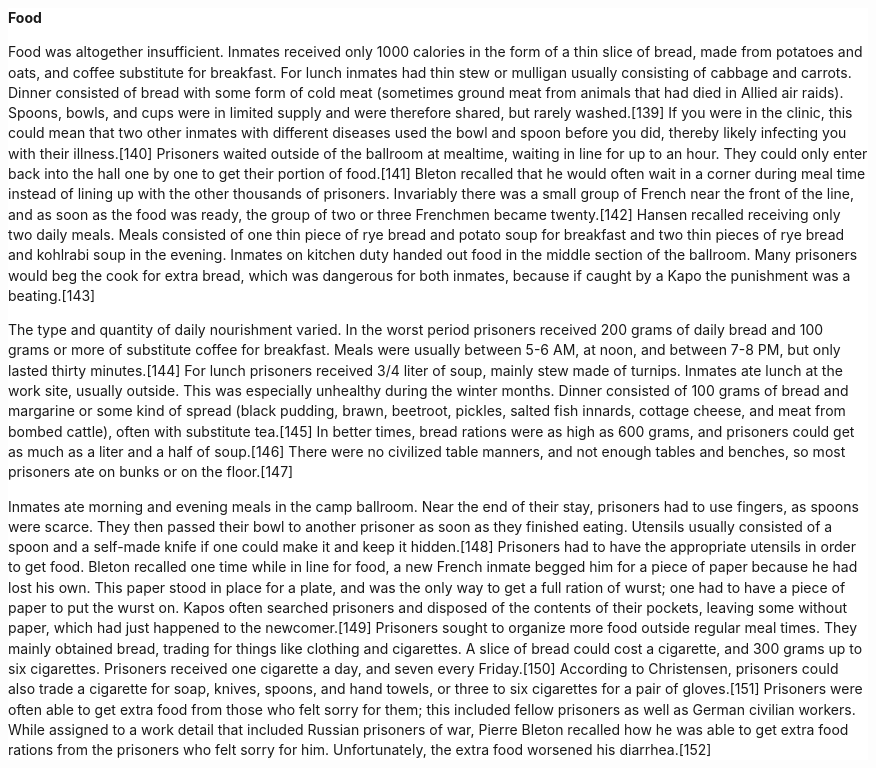 <span id="H2_Food" class="anchor"></span>**Food**

<span id="General_Hansen_bread_and_soup" class="anchor"></span>Food was altogether insufficient. Inmates received only 1000 calories in the form of a thin slice of bread, made from potatoes and oats, and coffee substitute for breakfast. For lunch inmates had thin stew or mulligan usually consisting of cabbage and carrots. Dinner consisted of bread with some form of cold meat (sometimes ground meat from animals that had died in Allied air raids). Spoons, bowls, and cups were in limited supply and were therefore shared, but rarely washed.[139] If you were in the clinic, this could mean that two other inmates with different diseases used the bowl and spoon before you did, thereby likely infecting you with their illness.[140] Prisoners waited outside of the ballroom at mealtime, waiting in line for up to an hour. They could only enter back into the hall one by one to get their portion of food.[141] Bleton recalled that he would often wait in a corner during meal time instead of lining up with the other thousands of prisoners. Invariably there was a small group of French near the front of the line, and as soon as the food was ready, the group of two or three Frenchmen became twenty.[142] Hansen recalled receiving only two daily meals. Meals consisted of one thin piece of rye bread and potato soup for breakfast and two thin pieces of rye bread and kohlrabi soup in the evening. Inmates on kitchen duty handed out food in the middle section of the ballroom. Many prisoners would beg the cook for extra bread, which was dangerous for both inmates, because if caught by a Kapo the punishment was a beating.[143]

<span id="Christensen_food_Bleton_food_f" class="anchor"></span>The type and quantity of daily nourishment varied. In the worst period prisoners received 200 grams of daily bread and 100 grams or more of substitute coffee for breakfast. Meals were usually between 5-6 AM, at noon, and between 7-8 PM, but only lasted thirty minutes.[144] For lunch prisoners received 3/4 liter of soup, mainly stew made of turnips. Inmates ate lunch at the work site, usually outside. This was especially unhealthy during the winter months. Dinner consisted of 100 grams of bread and margarine or some kind of spread (black pudding, brawn, beetroot, pickles, salted fish innards, cottage cheese, and meat from bombed cattle), often with substitute tea.[145] In better times, bread rations were as high as 600 grams, and prisoners could get as much as a liter and a half of soup.[146] There were no civilized table manners, and not enough tables and benches, so most prisoners ate on bunks or on the floor.[147]

Inmates ate morning and evening meals in the camp ballroom. Near the end of their stay, prisoners had to use fingers, as spoons were scarce. They then passed their bowl to another prisoner as soon as they finished eating. Utensils usually consisted of a spoon and a self-made knife if one could make it and keep it hidden.[148] Prisoners had to have the appropriate utensils in order to get food. Bleton recalled one time while in line for food, a new French inmate begged him for a piece of paper because he had lost his own. This paper stood in place for a plate, and was the only way to get a full ration of wurst; one had to have a piece of paper to put the wurst on. Kapos often searched prisoners and disposed of the contents of their pockets, leaving some without paper, which had just happened to the newcomer.[149] Prisoners sought to organize more food outside regular meal times. They mainly obtained bread, trading for things like clothing and cigarettes. A slice of bread could cost a cigarette, and 300 grams up to six cigarettes. Prisoners received one cigarette a day, and seven every Friday.[150] According to Christensen, prisoners could also trade a cigarette for soap, knives, spoons, and hand towels, or three to six cigarettes for a pair of gloves.[151] Prisoners were often able to get extra food from those who felt sorry for them; this included fellow prisoners as well as German civilian workers. While assigned to a work detail that included Russian prisoners of war, Pierre Bleton recalled how he was able to get extra food rations from the prisoners who felt sorry for him. Unfortunately, the extra food worsened his diarrhea.[152]
